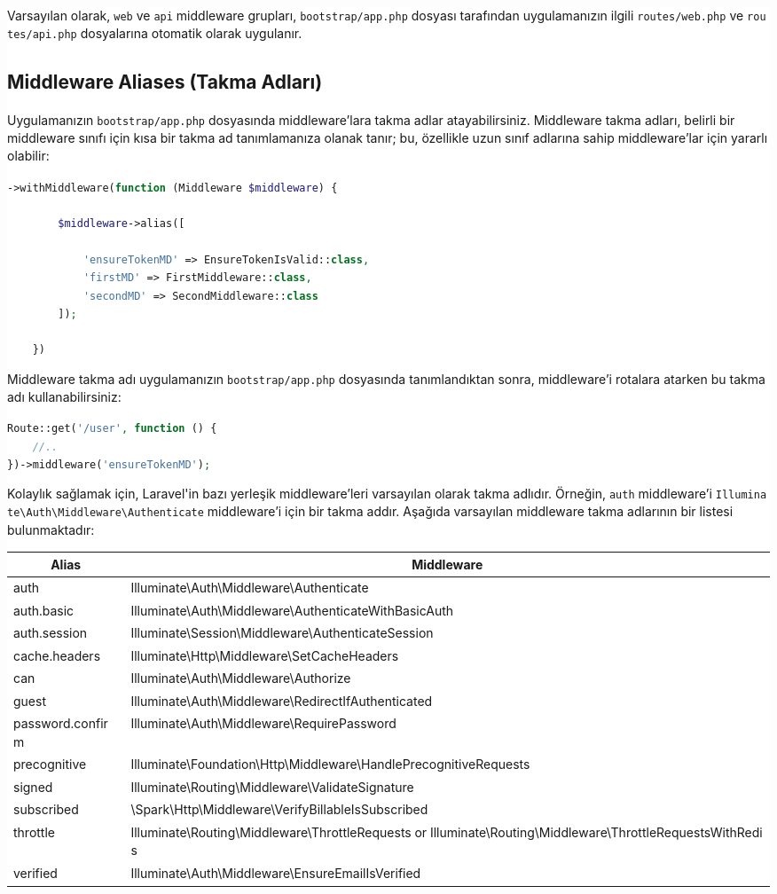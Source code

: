 Varsayılan olarak, `web` ve `api` middleware grupları, `bootstrap/app.php` dosyası tarafından uygulamanızın ilgili `routes/web.php` ve `routes/api.php` dosyalarına otomatik olarak uygulanır.

## Middleware Aliases (Takma Adları)

Uygulamanızın `bootstrap/app.php` dosyasında middleware’lara takma adlar atayabilirsiniz. Middleware takma adları, belirli bir middleware sınıfı için kısa bir takma ad tanımlamanıza olanak tanır; bu, özellikle uzun sınıf adlarına sahip middleware’lar için yararlı olabilir:

```php
->withMiddleware(function (Middleware $middleware) {

        $middleware->alias([

            'ensureTokenMD' => EnsureTokenIsValid::class,
            'firstMD' => FirstMiddleware::class,
            'secondMD' => SecondMiddleware::class
        ]);

    })
```

Middleware takma adı uygulamanızın `bootstrap/app.php` dosyasında tanımlandıktan sonra, middleware’i rotalara atarken bu takma adı kullanabilirsiniz:

```php
Route::get('/user', function () {
    //..
})->middleware('ensureTokenMD');
```

Kolaylık sağlamak için, Laravel'in bazı yerleşik middleware’leri varsayılan olarak takma adlıdır. Örneğin, `auth` middleware’i `Illuminate\Auth\Middleware\Authenticate` middleware’i için bir takma addır. Aşağıda varsayılan middleware takma adlarının bir listesi bulunmaktadır:

| Alias | Middleware |
| --- | --- |
| auth | Illuminate\Auth\Middleware\Authenticate |
| auth.basic | Illuminate\Auth\Middleware\AuthenticateWithBasicAuth |
| auth.session | Illuminate\Session\Middleware\AuthenticateSession |
| cache.headers | Illuminate\Http\Middleware\SetCacheHeaders |
| can | Illuminate\Auth\Middleware\Authorize |
| guest | Illuminate\Auth\Middleware\RedirectIfAuthenticated |
| password.confirm | Illuminate\Auth\Middleware\RequirePassword |
| precognitive | Illuminate\Foundation\Http\Middleware\HandlePrecognitiveRequests |
| signed | Illuminate\Routing\Middleware\ValidateSignature |
| subscribed | \Spark\Http\Middleware\VerifyBillableIsSubscribed |
| throttle | Illuminate\Routing\Middleware\ThrottleRequests or Illuminate\Routing\Middleware\ThrottleRequestsWithRedis |
| verified | Illuminate\Auth\Middleware\EnsureEmailIsVerified |
